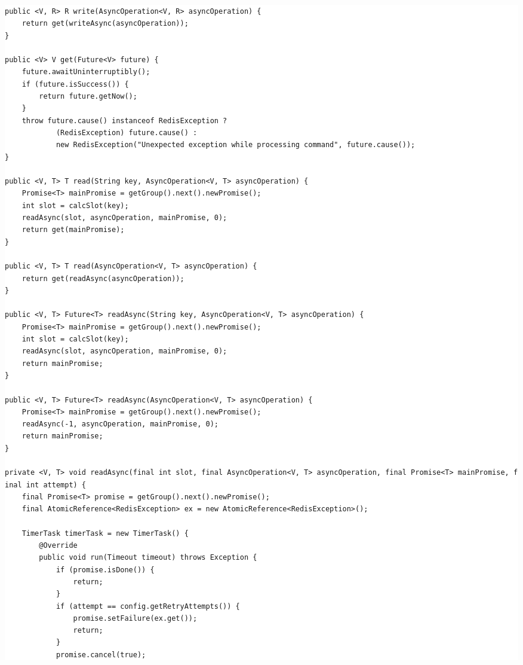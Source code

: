     public <V, R> R write(AsyncOperation<V, R> asyncOperation) {
        return get(writeAsync(asyncOperation));
    }

    public <V> V get(Future<V> future) {
        future.awaitUninterruptibly();
        if (future.isSuccess()) {
            return future.getNow();
        }
        throw future.cause() instanceof RedisException ?
                (RedisException) future.cause() :
                new RedisException("Unexpected exception while processing command", future.cause());
    }

    public <V, T> T read(String key, AsyncOperation<V, T> asyncOperation) {
        Promise<T> mainPromise = getGroup().next().newPromise();
        int slot = calcSlot(key);
        readAsync(slot, asyncOperation, mainPromise, 0);
        return get(mainPromise);
    }

    public <V, T> T read(AsyncOperation<V, T> asyncOperation) {
        return get(readAsync(asyncOperation));
    }

    public <V, T> Future<T> readAsync(String key, AsyncOperation<V, T> asyncOperation) {
        Promise<T> mainPromise = getGroup().next().newPromise();
        int slot = calcSlot(key);
        readAsync(slot, asyncOperation, mainPromise, 0);
        return mainPromise;
    }

    public <V, T> Future<T> readAsync(AsyncOperation<V, T> asyncOperation) {
        Promise<T> mainPromise = getGroup().next().newPromise();
        readAsync(-1, asyncOperation, mainPromise, 0);
        return mainPromise;
    }

    private <V, T> void readAsync(final int slot, final AsyncOperation<V, T> asyncOperation, final Promise<T> mainPromise, final int attempt) {
        final Promise<T> promise = getGroup().next().newPromise();
        final AtomicReference<RedisException> ex = new AtomicReference<RedisException>();

        TimerTask timerTask = new TimerTask() {
            @Override
            public void run(Timeout timeout) throws Exception {
                if (promise.isDone()) {
                    return;
                }
                if (attempt == config.getRetryAttempts()) {
                    promise.setFailure(ex.get());
                    return;
                }
                promise.cancel(true);

